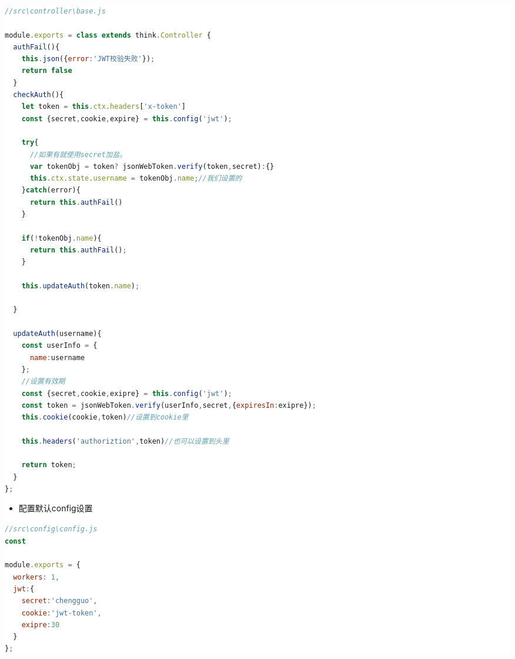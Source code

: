 ```js
//src\controller\base.js

module.exports = class extends think.Controller {
  authFail(){
    this.json({error:'JWT校验失败'});
    return false
  }
  checkAuth(){
    let token = this.ctx.headers['x-token']
    const {secret,cookie,expire} = this.config('jwt');

    try{
      //如果有就使用secret加盐。
      var tokenObj = token? jsonWebToken.verify(token,secret):{}
      this.ctx.state.username = tokenObj.name;//我们设置的
    }catch(error){
      return this.authFail()
    }
    
    if(!tokenObj.name){
      return this.authFail();
    }
    
    this.updateAuth(token.name);
    
  }
  
  updateAuth(username){
    const userInfo = {
      name:username
    };
    //设置有效期
    const {secret,cookie,exipre} = this.config('jwt');
    const token = jsonWebToken.verify(userInfo,secret,{expiresIn:exipre});
    this.cookie(cookie,token)//设置到cookie里
    
    this.headers('authoriztion',token)//也可以设置到头里
    
    return token;
  }
};

```

- 配置默认config设置

```js
//src\config\config.js
const 

module.exports = {
  workers: 1,
  jwt:{
    secret:'chengguo',
    cookie:'jwt-token',
    exipre:30
  }
};
```
